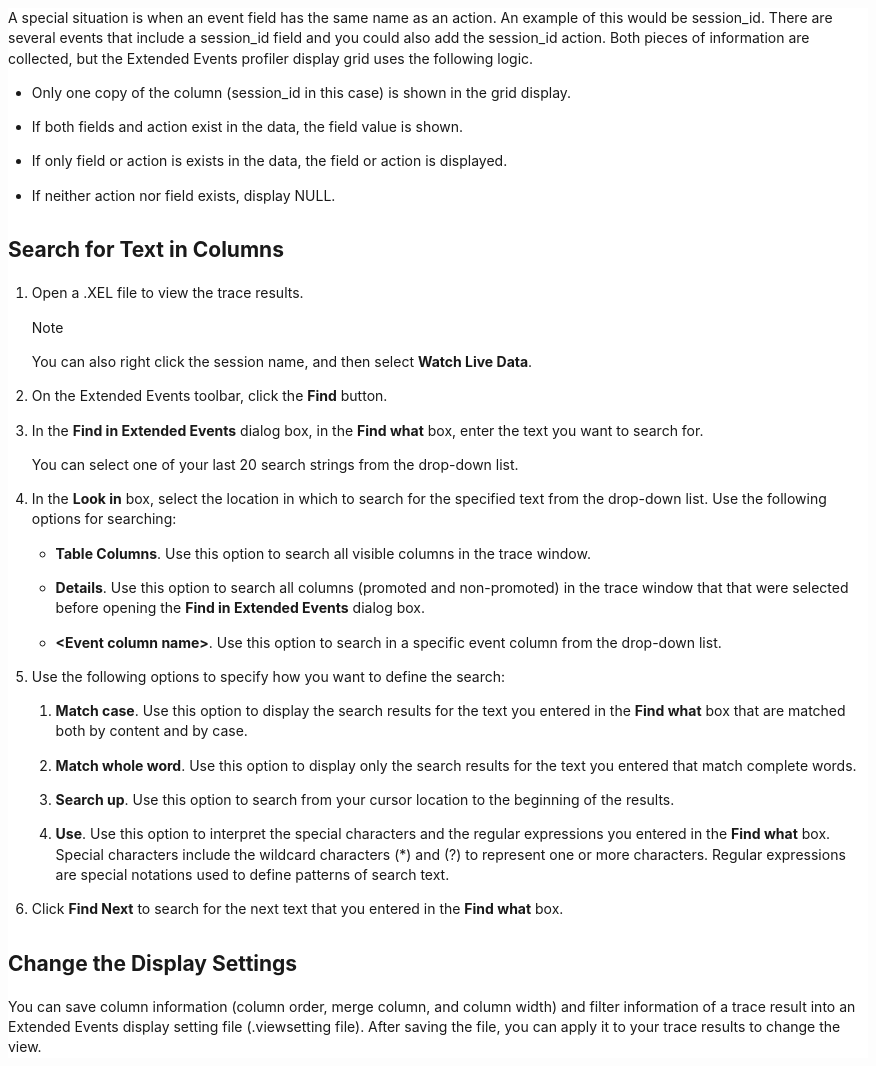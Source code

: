  A special situation is when an event field has the same name as an action. An example of this would be session_id. There are several events that include a session_id field and you could also add the session_id action. Both pieces of information are collected, but the Extended Events profiler display grid uses the following logic.  
  
-   Only one copy of the column (session_id in this case) is shown in the grid display.  
  
-   If both fields and action exist in the data, the field value is shown.  
  
-   If only field or action is exists in the data, the field or action is displayed.  
  
-   If neither action nor field exists, display NULL.  
  
##  <a name="Search"></a> Search for Text in Columns  
  
1.  Open a .XEL file to view the trace results.  
  
    > [!NOTE]  
    >  You can also right click the session name, and then select **Watch Live Data**.  
  
2.  On the Extended Events toolbar, click the **Find** button.  
  
3.  In the **Find in Extended Events** dialog box, in the **Find what** box, enter the text you want to search for.  
  
     You can select one of your last 20 search strings from the drop-down list.  
  
4.  In the **Look in** box, select the location in which to search for the specified text from the drop-down list. Use the following options for searching:  
  
    -   **Table Columns**. Use this option to search all visible columns in the trace window.  
  
    -   **Details**. Use this option to search all columns (promoted and non-promoted) in the trace window that that were selected before opening the **Find in Extended Events** dialog box.  
  
    -   **<Event column name\>**. Use this option to search in a specific event column from the drop-down list.  
  
5.  Use the following options to specify how you want to define the search:  
  
    1.  **Match case**. Use this option to display the search results for the text you entered in the **Find what** box that are matched both by content and by case.  
  
    2.  **Match whole word**. Use this option to display only the search results for the text you entered that match complete words.  
  
    3.  **Search up**. Use this option to search from your cursor location to the beginning of the results.  
  
    4.  **Use**. Use this option to interpret the special characters and the regular expressions you entered in the **Find what** box. Special characters include the wildcard characters (*) and (?) to represent one or more characters. Regular expressions are special notations used to define patterns of search text.  
  
6.  Click **Find Next** to search for the next text that you entered in the **Find what** box.  
  
##  <a name="ChangeDisplay"></a> Change the Display Settings  
 You can save column information (column order, merge column, and column width) and filter information of a trace result into an Extended Events display setting file (.viewsetting file). After saving the file, you can apply it to your trace results to change the view.  
  